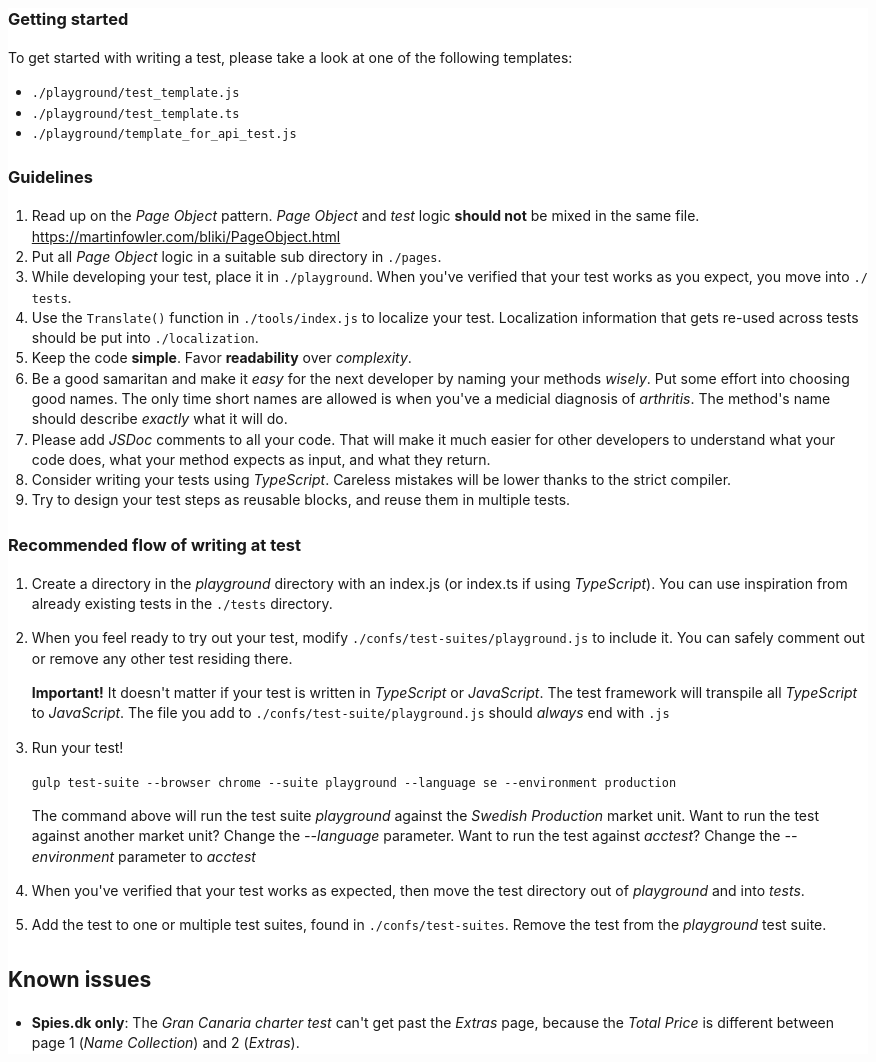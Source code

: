 ### Getting started
To get started with writing a test, please take a look at one of the following templates:
* `./playground/test_template.js`
* `./playground/test_template.ts`
* `./playground/template_for_api_test.js`

### Guidelines
1. Read up on the _Page Object_ pattern. _Page Object_ and _test_ logic **should not** be mixed in the same file.
   https://martinfowler.com/bliki/PageObject.html
2. Put all _Page Object_ logic in a suitable sub directory in `./pages`.
3. While developing your test, place it in `./playground`. When you've verified that your test works as you expect, you move into `./tests`.
4. Use the `Translate()` function in `./tools/index.js` to localize your test. Localization information that gets re-used across tests should be put into `./localization`.
5. Keep the code **simple**. Favor **readability** over _complexity_.
6. Be a good samaritan and make it _easy_ for the next developer by naming your methods _wisely_. Put some effort into choosing good names. The only time short names are allowed is when you've a medicial diagnosis of _arthritis_. The method's name should describe _exactly_ what it will do.
7. Please add _JSDoc_ comments to all your code. That will make it much easier for other developers to understand what your code does, what your method expects as input, and what they return.
8. Consider writing your tests using _TypeScript_. Careless mistakes will be lower thanks to the strict compiler.
9. Try to design your test steps as reusable blocks, and reuse them in multiple tests. 

### Recommended flow of writing at test
1. Create a directory in the _playground_ directory with an index.js (or index.ts if using _TypeScript_). You can use inspiration from already existing tests in the `./tests` directory.

2. When you feel ready to try out your test, modify `./confs/test-suites/playground.js` to include it. You can safely comment out or remove any other test residing there.
    
   **Important!** It doesn't matter if your test is written in _TypeScript_ or _JavaScript_. The test framework will transpile all _TypeScript_ to _JavaScript_. The file you add to `./confs/test-suite/playground.js` should _always_ end with `.js` 

3. Run your test!
   ```
   gulp test-suite --browser chrome --suite playground --language se --environment production
   ```
   The command above will run the test suite _playground_ against the _Swedish_ _Production_ market unit. Want to run the test against another market unit? Change the _--language_ parameter. Want to run the test against _acctest_? Change the _--environment_ parameter to _acctest_

4. When you've verified that your test works as expected, then move the test directory out of _playground_ and into _tests_.

5. Add the test to one or multiple test suites, found in `./confs/test-suites`. Remove the test from the _playground_ test suite.

## Known issues
* **Spies.dk only**: The _Gran Canaria charter test_ can't get past the _Extras_ page, because the _Total Price_ is different between page 1 (_Name Collection_) and 2 (_Extras_).
